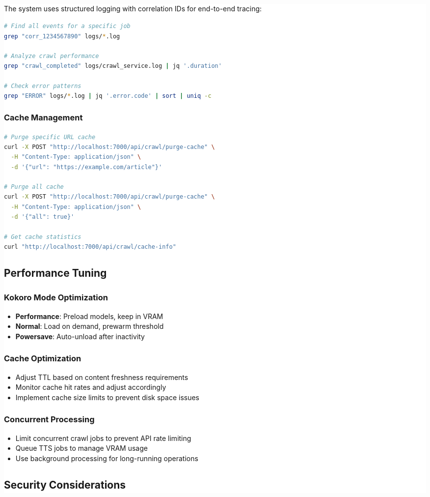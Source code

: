 The system uses structured logging with correlation IDs for end-to-end tracing:

```bash
# Find all events for a specific job
grep "corr_1234567890" logs/*.log

# Analyze crawl performance
grep "crawl_completed" logs/crawl_service.log | jq '.duration'

# Check error patterns
grep "ERROR" logs/*.log | jq '.error.code' | sort | uniq -c
```

### Cache Management

```bash
# Purge specific URL cache
curl -X POST "http://localhost:7000/api/crawl/purge-cache" \
  -H "Content-Type: application/json" \
  -d '{"url": "https://example.com/article"}'

# Purge all cache
curl -X POST "http://localhost:7000/api/crawl/purge-cache" \
  -H "Content-Type: application/json" \
  -d '{"all": true}'

# Get cache statistics
curl "http://localhost:7000/api/crawl/cache-info"
```

## Performance Tuning

### Kokoro Mode Optimization

- **Performance**: Preload models, keep in VRAM
- **Normal**: Load on demand, prewarm threshold
- **Powersave**: Auto-unload after inactivity

### Cache Optimization

- Adjust TTL based on content freshness requirements
- Monitor cache hit rates and adjust accordingly
- Implement cache size limits to prevent disk space issues

### Concurrent Processing

- Limit concurrent crawl jobs to prevent API rate limiting
- Queue TTS jobs to manage VRAM usage
- Use background processing for long-running operations

## Security Considerations
